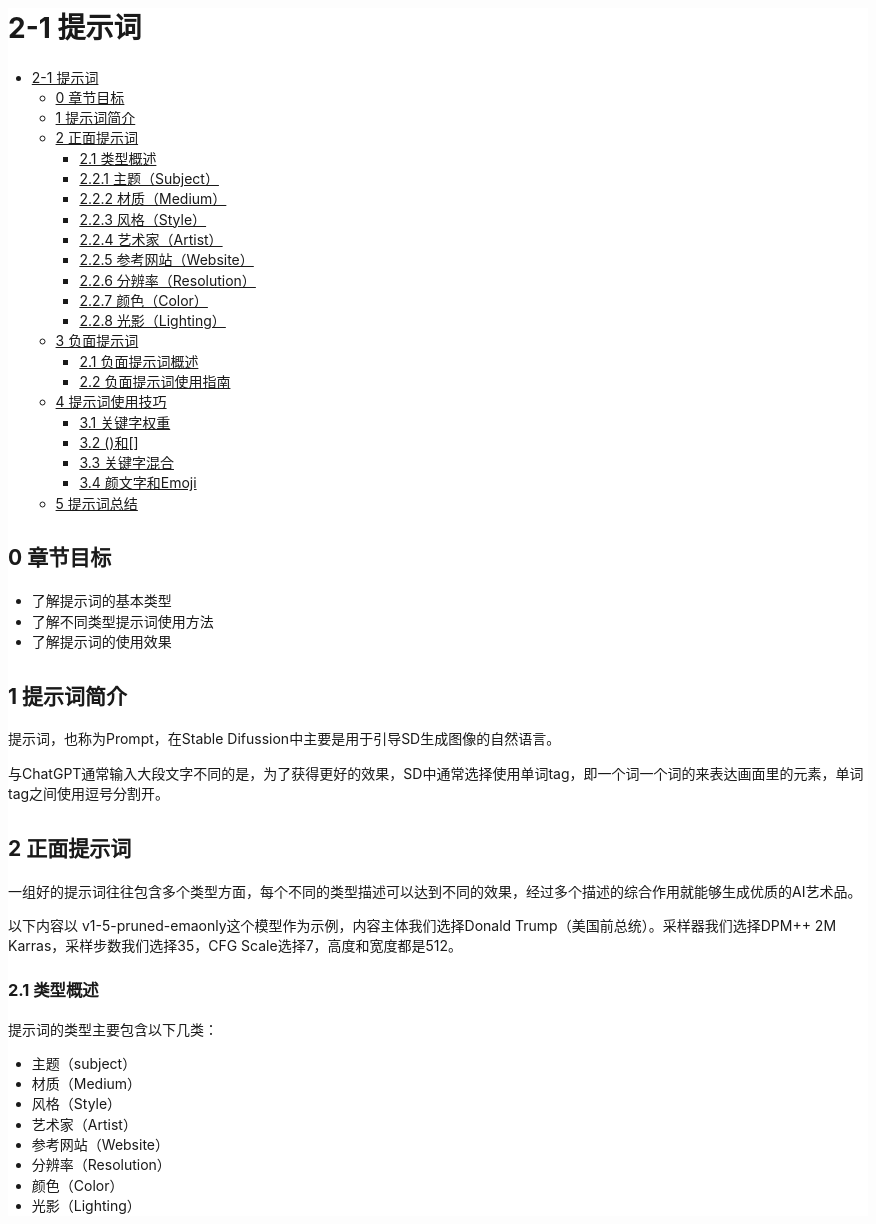 # 2-1 提示词
- [2-1 提示词](#2-1-提示词)
  - [0 章节目标](#0-章节目标)
  - [1 提示词简介](#1-提示词简介)
  - [2 正面提示词](#2-正面提示词)
    - [2.1 类型概述](#21-类型概述)
    - [2.2.1 主题（Subject）](#221-主题subject)
    - [2.2.2 材质（Medium）](#222-材质medium)
    - [2.2.3 风格（Style）](#223-风格style)
    - [2.2.4 艺术家（Artist）](#224-艺术家artist)
    - [2.2.5 参考网站（Website）](#225-参考网站website)
    - [2.2.6 分辨率（Resolution）](#226-分辨率resolution)
    - [2.2.7 颜色（Color）](#227-颜色color)
    - [2.2.8 光影（Lighting）](#228-光影lighting)
  - [3 负面提示词](#3-负面提示词)
    - [2.1 负面提示词概述](#21-负面提示词概述)
    - [2.2 负面提示词使用指南](#22-负面提示词使用指南)
  - [4 提示词使用技巧](#4-提示词使用技巧)
    - [3.1 关键字权重](#31-关键字权重)
    - [3.2 ()和\[\]](#32-和)
    - [3.3 关键字混合](#33-关键字混合)
    - [3.4 颜文字和Emoji](#34-颜文字和emoji)
  - [5 提示词总结](#5-提示词总结)


## 0 章节目标

- 了解提示词的基本类型
- 了解不同类型提示词使用方法
- 了解提示词的使用效果

## 1 提示词简介
提示词，也称为Prompt，在Stable Difussion中主要是用于引导SD生成图像的自然语言。

与ChatGPT通常输入大段文字不同的是，为了获得更好的效果，SD中通常选择使用单词tag，即一个词一个词的来表达画面里的元素，单词tag之间使用逗号分割开。

## 2 正面提示词
一组好的提示词往往包含多个类型方面，每个不同的类型描述可以达到不同的效果，经过多个描述的综合作用就能够生成优质的AI艺术品。


以下内容以 v1-5-pruned-emaonly这个模型作为示例，内容主体我们选择Donald Trump（美国前总统）。采样器我们选择DPM++ 2M Karras，采样步数我们选择35，CFG Scale选择7，高度和宽度都是512。

### 2.1 类型概述
提示词的类型主要包含以下几类：
* 主题（subject）
* 材质（Medium）
* 风格（Style）
* 艺术家（Artist）
* 参考网站（Website）
* 分辨率（Resolution）
* 颜色（Color）
* 光影（Lighting）
